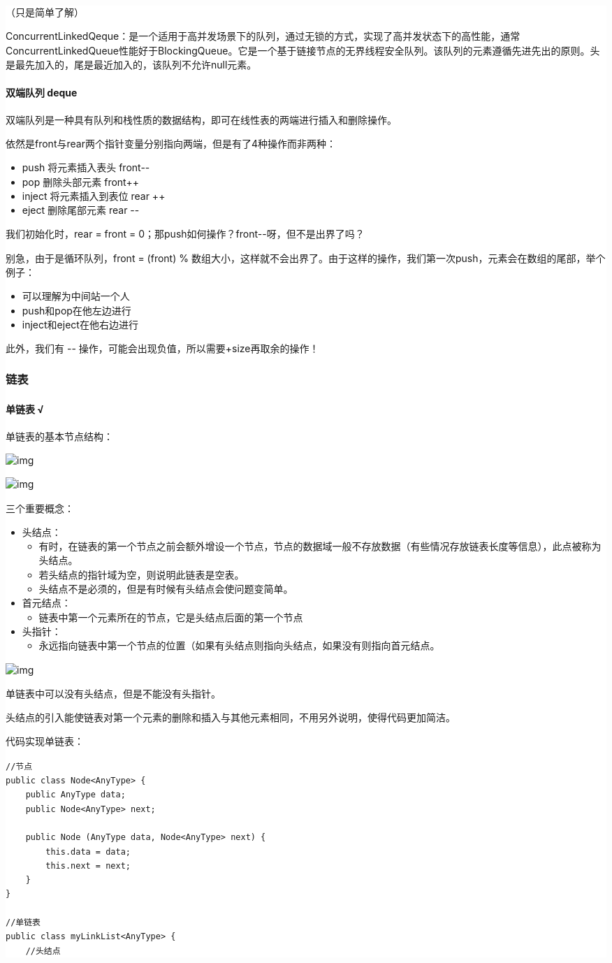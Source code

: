 （只是简单了解）

ConcurrentLinkedQeque：是一个适用于高并发场景下的队列，通过无锁的方式，实现了高并发状态下的高性能，通常ConcurrentLinkedQueue性能好于BlockingQueue。它是一个基于链接节点的无界线程安全队列。该队列的元素遵循先进先出的原则。头是最先加入的，尾是最近加入的，该队列不允许null元素。

#### 双端队列 deque

双端队列是一种具有队列和栈性质的数据结构，即可在线性表的两端进行插入和删除操作。

依然是front与rear两个指针变量分别指向两端，但是有了4种操作而非两种：

- push  将元素插入表头 front--
- pop  删除头部元素  front++
- inject  将元素插入到表位 rear ++
- eject  删除尾部元素 rear --

我们初始化时，rear = front = 0；那push如何操作？front--呀，但不是出界了吗？

别急，由于是循环队列，front = (front) % 数组大小，这样就不会出界了。由于这样的操作，我们第一次push，元素会在数组的尾部，举个例子：

- 可以理解为中间站一个人
- push和pop在他左边进行
- inject和eject在他右边进行

此外，我们有 -- 操作，可能会出现负值，所以需要+size再取余的操作！

### 链表

#### 单链表 √

单链表的基本节点结构：

![img](https://img-blog.csdnimg.cn/20190526100232806.png)

![img](https://user-gold-cdn.xitu.io/2018/6/20/1641a579e288345c?w=668&h=87&f=png&s=8183)

三个重要概念：

- 头结点：
  - 有时，在链表的第一个节点之前会额外增设一个节点，节点的数据域一般不存放数据（有些情况存放链表长度等信息），此点被称为头结点。
  - 若头结点的指针域为空，则说明此链表是空表。
  - 头结点不是必须的，但是有时候有头结点会使问题变简单。
- 首元结点：
  - 链表中第一个元素所在的节点，它是头结点后面的第一个节点
- 头指针：
  - 永远指向链表中第一个节点的位置（如果有头结点则指向头结点，如果没有则指向首元结点。

![img](http://data.biancheng.net/uploads/allimg/170719/2-1FG915025H28.png)

单链表中可以没有头结点，但是不能没有头指针。

头结点的引入能使链表对第一个元素的删除和插入与其他元素相同，不用另外说明，使得代码更加简洁。

代码实现单链表：

```
//节点
public class Node<AnyType> {
    public AnyType data;
    public Node<AnyType> next;

    public Node (AnyType data, Node<AnyType> next) {
        this.data = data;
        this.next = next;
    }
}

//单链表
public class myLinkList<AnyType> {
    //头结点
```